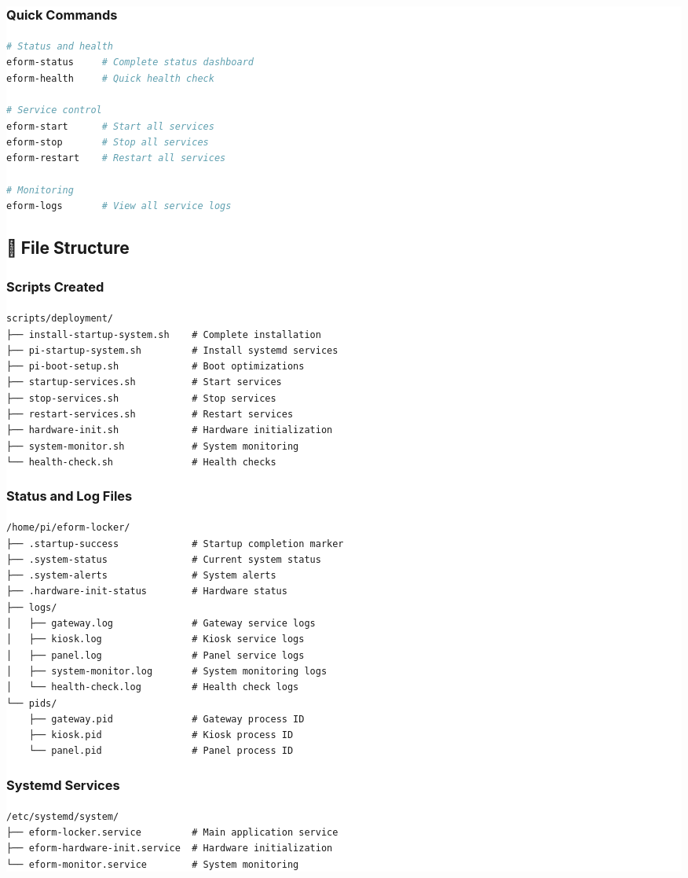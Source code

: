 ### **Quick Commands**
```bash
# Status and health
eform-status     # Complete status dashboard
eform-health     # Quick health check

# Service control
eform-start      # Start all services
eform-stop       # Stop all services
eform-restart    # Restart all services

# Monitoring
eform-logs       # View all service logs
```

## 📁 File Structure

### **Scripts Created**
```
scripts/deployment/
├── install-startup-system.sh    # Complete installation
├── pi-startup-system.sh         # Install systemd services
├── pi-boot-setup.sh             # Boot optimizations
├── startup-services.sh          # Start services
├── stop-services.sh             # Stop services
├── restart-services.sh          # Restart services
├── hardware-init.sh             # Hardware initialization
├── system-monitor.sh            # System monitoring
└── health-check.sh              # Health checks
```

### **Status and Log Files**
```
/home/pi/eform-locker/
├── .startup-success             # Startup completion marker
├── .system-status               # Current system status
├── .system-alerts               # System alerts
├── .hardware-init-status        # Hardware status
├── logs/
│   ├── gateway.log              # Gateway service logs
│   ├── kiosk.log                # Kiosk service logs
│   ├── panel.log                # Panel service logs
│   ├── system-monitor.log       # System monitoring logs
│   └── health-check.log         # Health check logs
└── pids/
    ├── gateway.pid              # Gateway process ID
    ├── kiosk.pid                # Kiosk process ID
    └── panel.pid                # Panel process ID
```

### **Systemd Services**
```
/etc/systemd/system/
├── eform-locker.service         # Main application service
├── eform-hardware-init.service  # Hardware initialization
└── eform-monitor.service        # System monitoring
```
